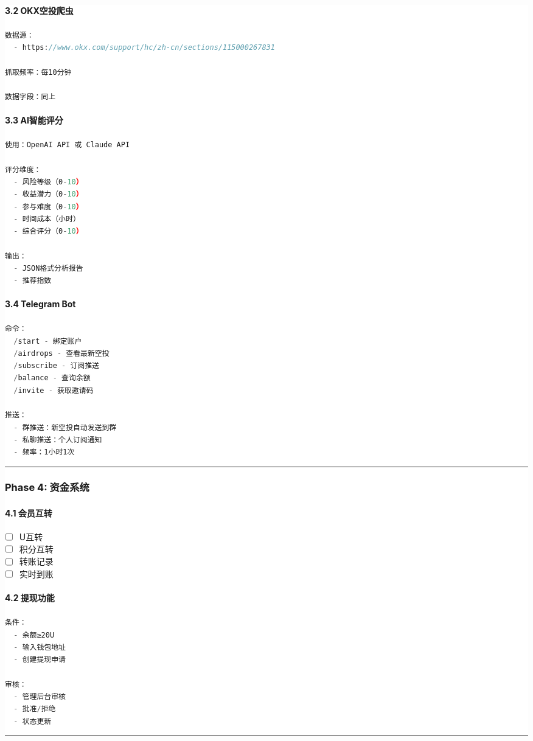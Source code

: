 #### 3.2 OKX空投爬虫
```typescript
数据源：
  - https://www.okx.com/support/hc/zh-cn/sections/115000267831
  
抓取频率：每10分钟

数据字段：同上
```

#### 3.3 AI智能评分
```typescript
使用：OpenAI API 或 Claude API

评分维度：
  - 风险等级（0-10）
  - 收益潜力（0-10）
  - 参与难度（0-10）
  - 时间成本（小时）
  - 综合评分（0-10）

输出：
  - JSON格式分析报告
  - 推荐指数
```

#### 3.4 Telegram Bot
```typescript
命令：
  /start - 绑定账户
  /airdrops - 查看最新空投
  /subscribe - 订阅推送
  /balance - 查询余额
  /invite - 获取邀请码

推送：
  - 群推送：新空投自动发送到群
  - 私聊推送：个人订阅通知
  - 频率：1小时1次
```

---

### Phase 4: 资金系统

#### 4.1 会员互转
- [ ] U互转
- [ ] 积分互转
- [ ] 转账记录
- [ ] 实时到账

#### 4.2 提现功能
```typescript
条件：
  - 余额≥20U
  - 输入钱包地址
  - 创建提现申请

审核：
  - 管理后台审核
  - 批准/拒绝
  - 状态更新
```

---